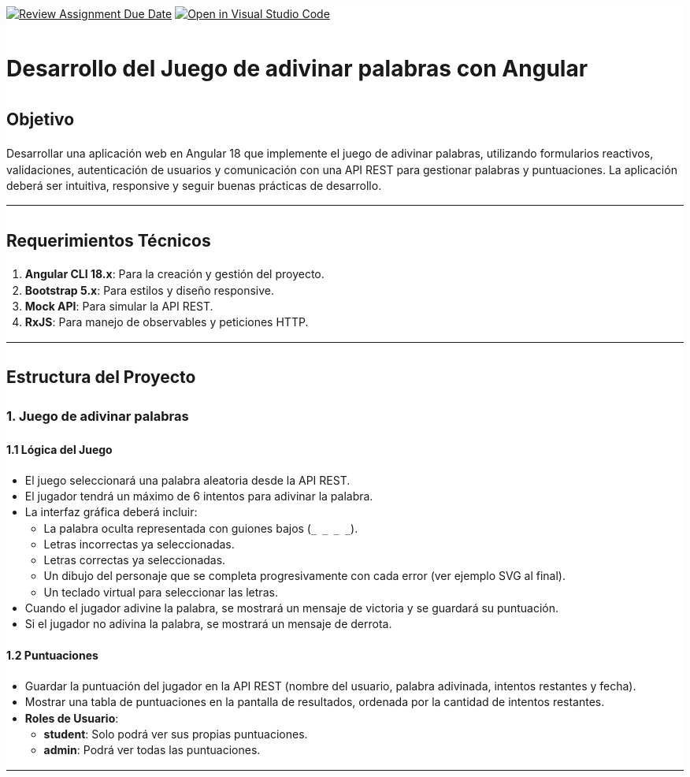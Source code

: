 [![Review Assignment Due Date](https://classroom.github.com/assets/deadline-readme-button-22041afd0340ce965d47ae6ef1cefeee28c7c493a6346c4f15d667ab976d596c.svg)](https://classroom.github.com/a/YolWDkHC)
[![Open in Visual Studio Code](https://classroom.github.com/assets/open-in-vscode-2e0aaae1b6195c2367325f4f02e2d04e9abb55f0b24a779b69b11b9e10269abc.svg)](https://classroom.github.com/online_ide?assignment_repo_id=18250102&assignment_repo_type=AssignmentRepo)
# **Desarrollo del Juego de adivinar palabras con Angular**

## **Objetivo**
Desarrollar una aplicación web en Angular 18 que implemente el juego de adivinar palabras, utilizando formularios reactivos, validaciones, autenticación de usuarios y comunicación con una API REST para gestionar palabras y puntuaciones. La aplicación deberá ser intuitiva, responsive y seguir buenas prácticas de desarrollo.

---

## **Requerimientos Técnicos**
1. **Angular CLI 18.x**: Para la creación y gestión del proyecto.
2. **Bootstrap 5.x**: Para estilos y diseño responsive.
3. **Mock API**: Para simular la API REST.
4. **RxJS**: Para manejo de observables y peticiones HTTP.

---

## **Estructura del Proyecto**

### **1. Juego de adivinar palabras**
#### **1.1 Lógica del Juego**
- El juego seleccionará una palabra aleatoria desde la API REST.
- El jugador tendrá un máximo de 6 intentos para adivinar la palabra.
- La interfaz gráfica deberá incluir:
    - La palabra oculta representada con guiones bajos (`_ _ _ _`).
    - Letras incorrectas ya seleccionadas.
    - Letras correctas ya seleccionadas.
    - Un dibujo del personaje que se completa progresivamente con cada error (ver ejemplo SVG al final).
    - Un teclado virtual para seleccionar las letras.
- Cuando el jugador adivine la palabra, se mostrará un mensaje de victoria y se guardará su puntuación.
- Si el jugador no adivina la palabra, se mostrará un mensaje de derrota.

#### **1.2 Puntuaciones**
- Guardar la puntuación del jugador en la API REST (nombre del usuario, palabra adivinada, intentos restantes y fecha).
- Mostrar una tabla de puntuaciones en la pantalla de resultados, ordenada por la cantidad de intentos restantes.
- **Roles de Usuario**:
    - **student**: Solo podrá ver sus propias puntuaciones.
    - **admin**: Podrá ver todas las puntuaciones.

---